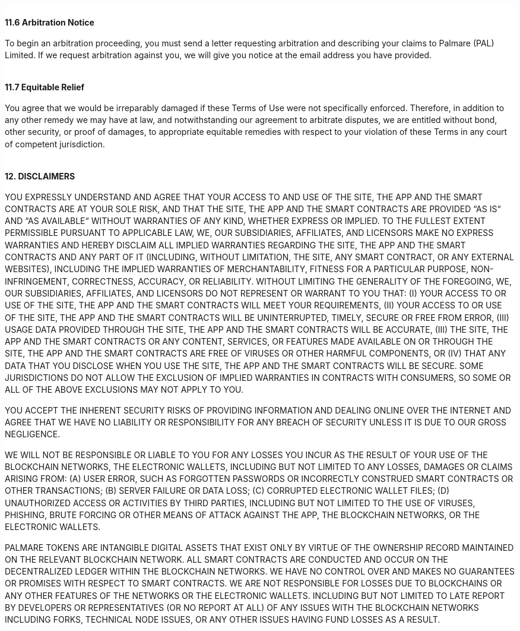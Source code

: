 \
**11.6 Arbitration Notice**

To begin an arbitration proceeding, you must send a letter requesting arbitration and describing your claims to Palmare (PAL) Limited. If we request arbitration against you, we will give you notice at the email address you have provided.

\
**11.7 Equitable Relief**

You agree that we would be irreparably damaged if these Terms of Use were not specifically enforced. Therefore, in addition to any other remedy we may have at law, and notwithstanding our agreement to arbitrate disputes, we are entitled without bond, other security, or proof of damages, to appropriate equitable remedies with respect to your violation of these Terms in any court of competent jurisdiction.

\
**12. DISCLAIMERS**

YOU EXPRESSLY UNDERSTAND AND AGREE THAT YOUR ACCESS TO AND USE OF THE SITE, THE APP AND THE SMART CONTRACTS ARE AT YOUR SOLE RISK, AND THAT THE SITE, THE APP AND THE SMART CONTRACTS ARE PROVIDED “AS IS“ AND “AS AVAILABLE“ WITHOUT WARRANTIES OF ANY KIND, WHETHER EXPRESS OR IMPLIED. TO THE FULLEST EXTENT PERMISSIBLE PURSUANT TO APPLICABLE LAW, WE, OUR SUBSIDIARIES, AFFILIATES, AND LICENSORS MAKE NO EXPRESS WARRANTIES AND HEREBY DISCLAIM ALL IMPLIED WARRANTIES REGARDING THE SITE, THE APP AND THE SMART CONTRACTS AND ANY PART OF IT (INCLUDING, WITHOUT LIMITATION, THE SITE, ANY SMART CONTRACT, OR ANY EXTERNAL WEBSITES), INCLUDING THE IMPLIED WARRANTIES OF MERCHANTABILITY, FITNESS FOR A PARTICULAR PURPOSE, NON-INFRINGEMENT, CORRECTNESS, ACCURACY, OR RELIABILITY. WITHOUT LIMITING THE GENERALITY OF THE FOREGOING, WE, OUR SUBSIDIARIES, AFFILIATES, AND LICENSORS DO NOT REPRESENT OR WARRANT TO YOU THAT: (I) YOUR ACCESS TO OR USE OF THE SITE, THE APP AND THE SMART CONTRACTS WILL MEET YOUR REQUIREMENTS, (II) YOUR ACCESS TO OR USE OF THE SITE, THE APP AND THE SMART CONTRACTS WILL BE UNINTERRUPTED, TIMELY, SECURE OR FREE FROM ERROR, (III) USAGE DATA PROVIDED THROUGH THE SITE, THE APP AND THE SMART CONTRACTS WILL BE ACCURATE, (III) THE SITE, THE APP AND THE SMART CONTRACTS OR ANY CONTENT, SERVICES, OR FEATURES MADE AVAILABLE ON OR THROUGH THE SITE, THE APP AND THE SMART CONTRACTS ARE FREE OF VIRUSES OR OTHER HARMFUL COMPONENTS, OR (IV) THAT ANY DATA THAT YOU DISCLOSE WHEN YOU USE THE SITE, THE APP AND THE SMART CONTRACTS WILL BE SECURE. SOME JURISDICTIONS DO NOT ALLOW THE EXCLUSION OF IMPLIED WARRANTIES IN CONTRACTS WITH CONSUMERS, SO SOME OR ALL OF THE ABOVE EXCLUSIONS MAY NOT APPLY TO YOU.

YOU ACCEPT THE INHERENT SECURITY RISKS OF PROVIDING INFORMATION AND DEALING ONLINE OVER THE INTERNET AND AGREE THAT WE HAVE NO LIABILITY OR RESPONSIBILITY FOR ANY BREACH OF SECURITY UNLESS IT IS DUE TO OUR GROSS NEGLIGENCE.

WE WILL NOT BE RESPONSIBLE OR LIABLE TO YOU FOR ANY LOSSES YOU INCUR AS THE RESULT OF YOUR USE OF THE BLOCKCHAIN NETWORKS, THE ELECTRONIC WALLETS, INCLUDING BUT NOT LIMITED TO ANY LOSSES, DAMAGES OR CLAIMS ARISING FROM: (A) USER ERROR, SUCH AS FORGOTTEN PASSWORDS OR INCORRECTLY CONSTRUED SMART CONTRACTS OR OTHER TRANSACTIONS; (B) SERVER FAILURE OR DATA LOSS; (C) CORRUPTED ELECTRONIC WALLET FILES; (D) UNAUTHORIZED ACCESS OR ACTIVITIES BY THIRD PARTIES, INCLUDING BUT NOT LIMITED TO THE USE OF VIRUSES, PHISHING, BRUTE FORCING OR OTHER MEANS OF ATTACK AGAINST THE APP, THE BLOCKCHAIN NETWORKS, OR THE ELECTRONIC WALLETS.

PALMARE TOKENS ARE INTANGIBLE DIGITAL ASSETS THAT EXIST ONLY BY VIRTUE OF THE OWNERSHIP RECORD MAINTAINED ON THE RELEVANT BLOCKCHAIN NETWORK. ALL SMART CONTRACTS ARE CONDUCTED AND OCCUR ON THE DECENTRALIZED LEDGER WITHIN THE BLOCKCHAIN NETWORKS. WE HAVE NO CONTROL OVER AND MAKES NO GUARANTEES OR PROMISES WITH RESPECT TO SMART CONTRACTS. WE ARE NOT RESPONSIBLE FOR LOSSES DUE TO BLOCKCHAINS OR ANY OTHER FEATURES OF THE NETWORKS OR THE ELECTRONIC WALLETS. INCLUDING BUT NOT LIMITED TO LATE REPORT BY DEVELOPERS OR REPRESENTATIVES (OR NO REPORT AT ALL) OF ANY ISSUES WITH THE BLOCKCHAIN NETWORKS INCLUDING FORKS, TECHNICAL NODE ISSUES, OR ANY OTHER ISSUES HAVING FUND LOSSES AS A RESULT.
